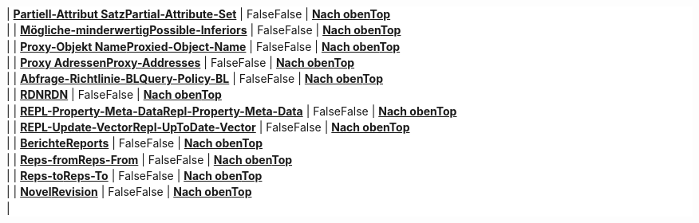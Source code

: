 | [<span data-ttu-id="ee5f8-290">**Partiell-Attribut Satz**</span><span class="sxs-lookup"><span data-stu-id="ee5f8-290">**Partial-Attribute-Set**</span></span>](a-partialattributeset.md)                    | <span data-ttu-id="ee5f8-291">False</span><span class="sxs-lookup"><span data-stu-id="ee5f8-291">False</span></span>     | [<span data-ttu-id="ee5f8-292">**Nach oben**</span><span class="sxs-lookup"><span data-stu-id="ee5f8-292">**Top**</span></span>](c-top.md)<br/>                    |
| [<span data-ttu-id="ee5f8-293">**Mögliche-minderwertig**</span><span class="sxs-lookup"><span data-stu-id="ee5f8-293">**Possible-Inferiors**</span></span>](a-possibleinferiors.md)                         | <span data-ttu-id="ee5f8-294">False</span><span class="sxs-lookup"><span data-stu-id="ee5f8-294">False</span></span>     | [<span data-ttu-id="ee5f8-295">**Nach oben**</span><span class="sxs-lookup"><span data-stu-id="ee5f8-295">**Top**</span></span>](c-top.md)<br/>                    |
| [<span data-ttu-id="ee5f8-296">**Proxy-Objekt Name**</span><span class="sxs-lookup"><span data-stu-id="ee5f8-296">**Proxied-Object-Name**</span></span>](a-proxiedobjectname.md)                        | <span data-ttu-id="ee5f8-297">False</span><span class="sxs-lookup"><span data-stu-id="ee5f8-297">False</span></span>     | [<span data-ttu-id="ee5f8-298">**Nach oben**</span><span class="sxs-lookup"><span data-stu-id="ee5f8-298">**Top**</span></span>](c-top.md)<br/>                    |
| [<span data-ttu-id="ee5f8-299">**Proxy Adressen**</span><span class="sxs-lookup"><span data-stu-id="ee5f8-299">**Proxy-Addresses**</span></span>](a-proxyaddresses.md)                               | <span data-ttu-id="ee5f8-300">False</span><span class="sxs-lookup"><span data-stu-id="ee5f8-300">False</span></span>     | [<span data-ttu-id="ee5f8-301">**Nach oben**</span><span class="sxs-lookup"><span data-stu-id="ee5f8-301">**Top**</span></span>](c-top.md)<br/>                    |
| [<span data-ttu-id="ee5f8-302">**Abfrage-Richtlinie-BL**</span><span class="sxs-lookup"><span data-stu-id="ee5f8-302">**Query-Policy-BL**</span></span>](a-querypolicybl.md)                                | <span data-ttu-id="ee5f8-303">False</span><span class="sxs-lookup"><span data-stu-id="ee5f8-303">False</span></span>     | [<span data-ttu-id="ee5f8-304">**Nach oben**</span><span class="sxs-lookup"><span data-stu-id="ee5f8-304">**Top**</span></span>](c-top.md)<br/>                    |
| [<span data-ttu-id="ee5f8-305">**RDN**</span><span class="sxs-lookup"><span data-stu-id="ee5f8-305">**RDN**</span></span>](a-name.md)                                                     | <span data-ttu-id="ee5f8-306">False</span><span class="sxs-lookup"><span data-stu-id="ee5f8-306">False</span></span>     | [<span data-ttu-id="ee5f8-307">**Nach oben**</span><span class="sxs-lookup"><span data-stu-id="ee5f8-307">**Top**</span></span>](c-top.md)<br/>                    |
| [<span data-ttu-id="ee5f8-308">**REPL-Property-Meta-Data**</span><span class="sxs-lookup"><span data-stu-id="ee5f8-308">**Repl-Property-Meta-Data**</span></span>](a-replpropertymetadata.md)                 | <span data-ttu-id="ee5f8-309">False</span><span class="sxs-lookup"><span data-stu-id="ee5f8-309">False</span></span>     | [<span data-ttu-id="ee5f8-310">**Nach oben**</span><span class="sxs-lookup"><span data-stu-id="ee5f8-310">**Top**</span></span>](c-top.md)<br/>                    |
| [<span data-ttu-id="ee5f8-311">**REPL-Update-Vector**</span><span class="sxs-lookup"><span data-stu-id="ee5f8-311">**Repl-UpToDate-Vector**</span></span>](a-repluptodatevector.md)                      | <span data-ttu-id="ee5f8-312">False</span><span class="sxs-lookup"><span data-stu-id="ee5f8-312">False</span></span>     | [<span data-ttu-id="ee5f8-313">**Nach oben**</span><span class="sxs-lookup"><span data-stu-id="ee5f8-313">**Top**</span></span>](c-top.md)<br/>                    |
| [<span data-ttu-id="ee5f8-314">**Berichte**</span><span class="sxs-lookup"><span data-stu-id="ee5f8-314">**Reports**</span></span>](a-directreports.md)                                        | <span data-ttu-id="ee5f8-315">False</span><span class="sxs-lookup"><span data-stu-id="ee5f8-315">False</span></span>     | [<span data-ttu-id="ee5f8-316">**Nach oben**</span><span class="sxs-lookup"><span data-stu-id="ee5f8-316">**Top**</span></span>](c-top.md)<br/>                    |
| [<span data-ttu-id="ee5f8-317">**Reps-from**</span><span class="sxs-lookup"><span data-stu-id="ee5f8-317">**Reps-From**</span></span>](a-repsfrom.md)                                           | <span data-ttu-id="ee5f8-318">False</span><span class="sxs-lookup"><span data-stu-id="ee5f8-318">False</span></span>     | [<span data-ttu-id="ee5f8-319">**Nach oben**</span><span class="sxs-lookup"><span data-stu-id="ee5f8-319">**Top**</span></span>](c-top.md)<br/>                    |
| [<span data-ttu-id="ee5f8-320">**Reps-to**</span><span class="sxs-lookup"><span data-stu-id="ee5f8-320">**Reps-To**</span></span>](a-repsto.md)                                               | <span data-ttu-id="ee5f8-321">False</span><span class="sxs-lookup"><span data-stu-id="ee5f8-321">False</span></span>     | [<span data-ttu-id="ee5f8-322">**Nach oben**</span><span class="sxs-lookup"><span data-stu-id="ee5f8-322">**Top**</span></span>](c-top.md)<br/>                    |
| [<span data-ttu-id="ee5f8-323">**Novel**</span><span class="sxs-lookup"><span data-stu-id="ee5f8-323">**Revision**</span></span>](a-revision.md)                                            | <span data-ttu-id="ee5f8-324">False</span><span class="sxs-lookup"><span data-stu-id="ee5f8-324">False</span></span>     | [<span data-ttu-id="ee5f8-325">**Nach oben**</span><span class="sxs-lookup"><span data-stu-id="ee5f8-325">**Top**</span></span>](c-top.md)<br/>                    |